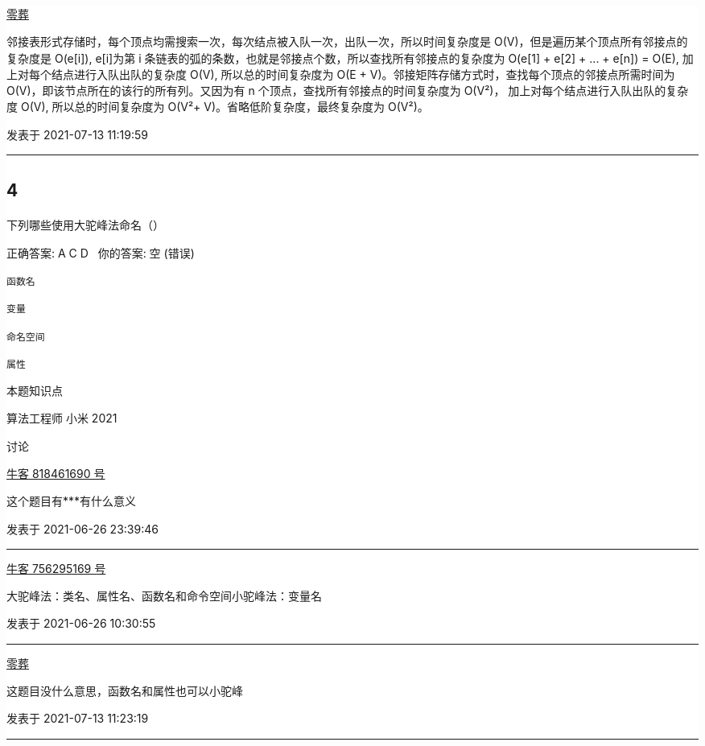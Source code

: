 [零葬](https://www.nowcoder.com/profile/75718849)

邻接表形式存储时，每个顶点均需搜索一次，每次结点被入队一次，出队一次，所以时间复杂度是 O(V)，但是遍历某个顶点所有邻接点的复杂度是 O(e[i]), e[i]为第 i 条链表的弧的条数，也就是邻接点个数，所以查找所有邻接点的复杂度为 O(e[1] + e[2] + ... + e[n]) = O(E), 加上对每个结点进行入队出队的复杂度 O(V), 所以总的时间复杂度为 O(E + V)。邻接矩阵存储方式时，查找每个顶点的邻接点所需时间为 O(V)，即该节点所在的该行的所有列。又因为有 n 个顶点，查找所有邻接点的时间复杂度为 O(V²)， 加上对每个结点进行入队出队的复杂度 O(V), 所以总的时间复杂度为 O(V²+ V)。省略低阶复杂度，最终复杂度为 O(V²)。 

发表于 2021-07-13 11:19:59

* * *

## 4

下列哪些使用大驼峰法命名（）

正确答案: A C D   你的答案: 空 (错误)

```cpp
函数名
```

```cpp
变量
```

```cpp
命名空间
```

```cpp
属性
```

本题知识点

算法工程师 小米 2021

讨论

[牛客 818461690 号](https://www.nowcoder.com/profile/818461690)

这个题目有***有什么意义

发表于 2021-06-26 23:39:46

* * *

[牛客 756295169 号](https://www.nowcoder.com/profile/756295169)

大驼峰法：类名、属性名、函数名和命令空间小驼峰法：变量名

发表于 2021-06-26 10:30:55

* * *

[零葬](https://www.nowcoder.com/profile/75718849)

这题目没什么意思，函数名和属性也可以小驼峰

发表于 2021-07-13 11:23:19

* * *
